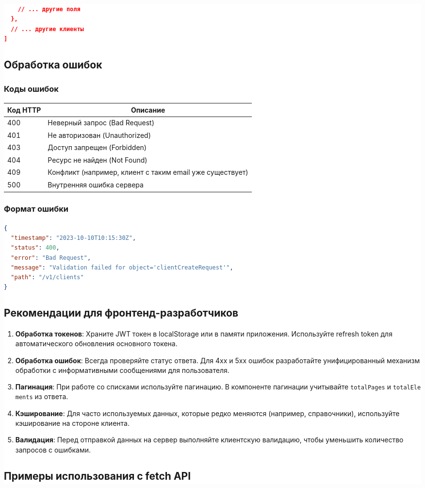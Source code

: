 ```json
    // ... другие поля
  },
  // ... другие клиенты
]
```

## Обработка ошибок

### Коды ошибок

| Код HTTP | Описание |
|----------|----------|
| 400 | Неверный запрос (Bad Request) |
| 401 | Не авторизован (Unauthorized) |
| 403 | Доступ запрещен (Forbidden) |
| 404 | Ресурс не найден (Not Found) |
| 409 | Конфликт (например, клиент с таким email уже существует) |
| 500 | Внутренняя ошибка сервера |

### Формат ошибки

```json
{
  "timestamp": "2023-10-10T10:15:30Z",
  "status": 400,
  "error": "Bad Request",
  "message": "Validation failed for object='clientCreateRequest'",
  "path": "/v1/clients"
}
```

## Рекомендации для фронтенд-разработчиков

1. **Обработка токенов**: Храните JWT токен в localStorage или в памяти приложения. Используйте refresh token для автоматического обновления основного токена.

2. **Обработка ошибок**: Всегда проверяйте статус ответа. Для 4xx и 5xx ошибок разработайте унифицированный механизм обработки с информативными сообщениями для пользователя.

3. **Пагинация**: При работе со списками используйте пагинацию. В компоненте пагинации учитывайте `totalPages` и `totalElements` из ответа.

4. **Кэширование**: Для часто используемых данных, которые редко меняются (например, справочники), используйте кэширование на стороне клиента.

5. **Валидация**: Перед отправкой данных на сервер выполняйте клиентскую валидацию, чтобы уменьшить количество запросов с ошибками.

## Примеры использования с fetch API
